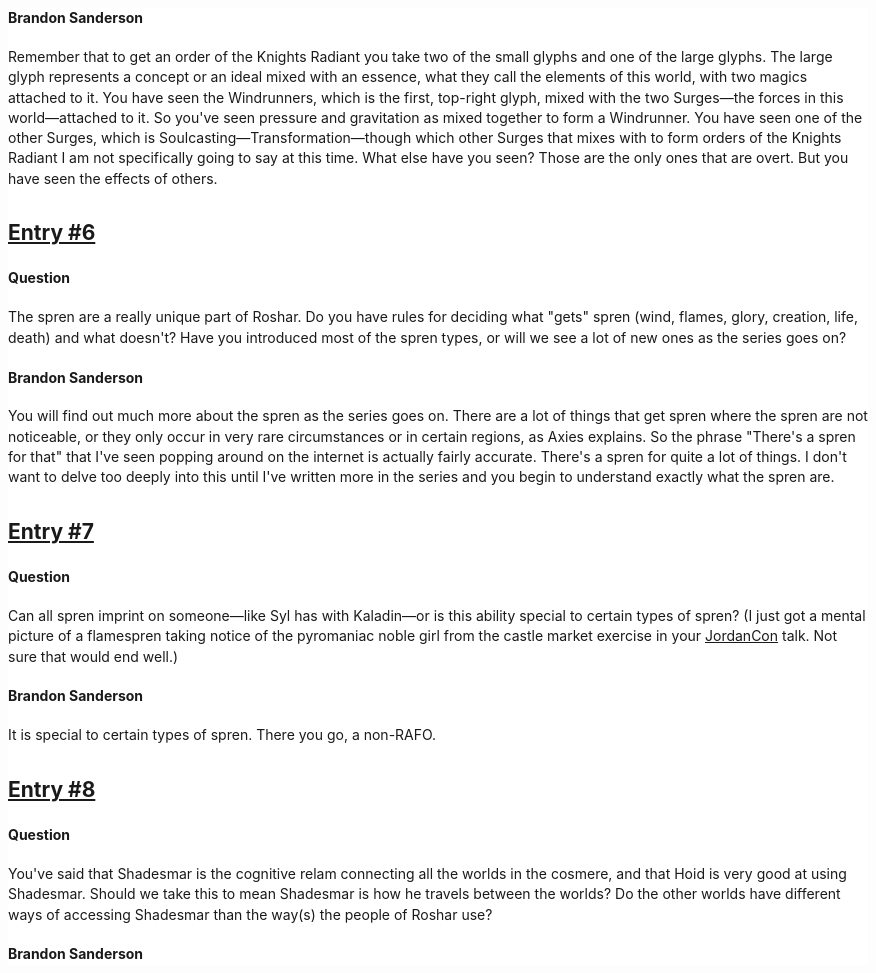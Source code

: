 #### Brandon Sanderson

Remember that to get an order of the Knights Radiant you take two of the small glyphs and one of the large glyphs. The large glyph represents a concept or an ideal mixed with an essence, what they call the elements of this world, with two magics attached to it. You have seen the Windrunners, which is the first, top-right glyph, mixed with the two Surges—the forces in this world—attached to it. So you've seen pressure and gravitation as mixed together to form a Windrunner. You have seen one of the other Surges, which is Soulcasting—Transformation—though which other Surges that mixes with to form orders of the Knights Radiant I am not specifically going to say at this time. What else have you seen? Those are the only ones that are overt. But you have seen the effects of others.

## [Entry #6](./t-585/6)

#### Question

The spren are a really unique part of Roshar. Do you have rules for deciding what "gets" spren (wind, flames, glory, creation, life, death) and what doesn't? Have you introduced most of the spren types, or will we see a lot of new ones as the series goes on?

#### Brandon Sanderson

You will find out much more about the spren as the series goes on. There are a lot of things that get spren where the spren are not noticeable, or they only occur in very rare circumstances or in certain regions, as Axies explains. So the phrase "There's a spren for that" that I've seen popping around on the internet is actually fairly accurate. There's a spren for quite a lot of things. I don't want to delve too deeply into this until I've written more in the series and you begin to understand exactly what the spren are.

## [Entry #7](./t-585/7)

#### Question

Can all spren imprint on someone—like Syl has with Kaladin—or is this ability special to certain types of spren? (I just got a mental picture of a flamespren taking notice of the pyromaniac noble girl from the castle market exercise in your
[JordanCon](http://www.youtube.com/watch?v=aVivVPLgqLk&feature=BF&list=PL3A1F631BCD668EDF&index=6)
talk. Not sure that would end well.)

#### Brandon Sanderson

It is special to certain types of spren. There you go, a non-RAFO.

## [Entry #8](./t-585/8)

#### Question

You've said that Shadesmar is the cognitive relam connecting all the worlds in the cosmere, and that Hoid is very good at using Shadesmar. Should we take this to mean Shadesmar is how he travels between the worlds? Do the other worlds have different ways of accessing Shadesmar than the way(s) the people of Roshar use?

#### Brandon Sanderson
